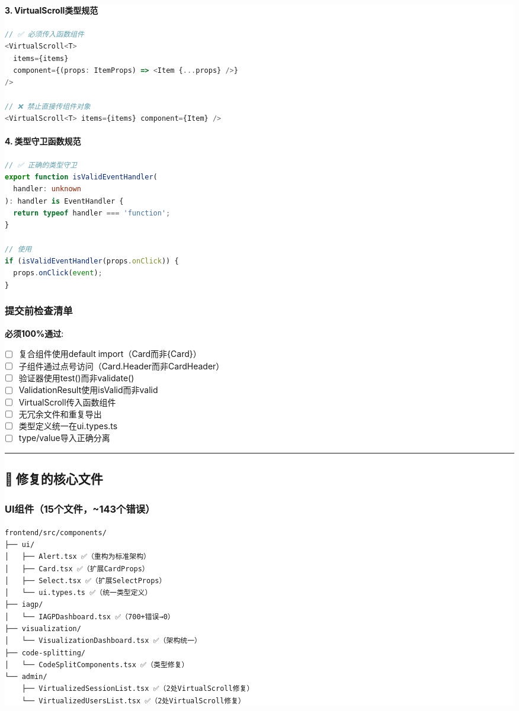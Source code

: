 #### 3. VirtualScroll类型规范
```typescript
// ✅ 必须传入函数组件
<VirtualScroll<T>
  items={items}
  component={(props: ItemProps) => <Item {...props} />}
/>

// ❌ 禁止直接传组件对象
<VirtualScroll<T> items={items} component={Item} />
```

#### 4. 类型守卫函数规范
```typescript
// ✅ 正确的类型守卫
export function isValidEventHandler(
  handler: unknown
): handler is EventHandler {
  return typeof handler === 'function';
}

// 使用
if (isValidEventHandler(props.onClick)) {
  props.onClick(event);
}
```

### 提交前检查清单

**必须100%通过**:
- [ ] 复合组件使用default import（Card而非{Card}）
- [ ] 子组件通过点号访问（Card.Header而非CardHeader）
- [ ] 验证器使用test()而非validate()
- [ ] ValidationResult使用isValid而非valid
- [ ] VirtualScroll传入函数组件
- [ ] 无冗余文件和重复导出
- [ ] 类型定义统一在ui.types.ts
- [ ] type/value导入正确分离

---

## 📁 修复的核心文件

### UI组件（15个文件，~143个错误）
```
frontend/src/components/
├── ui/
│   ├── Alert.tsx ✅（重构为标准架构）
│   ├── Card.tsx ✅（扩展CardProps）
│   ├── Select.tsx ✅（扩展SelectProps）
│   └── ui.types.ts ✅（统一类型定义）
├── iagp/
│   └── IAGPDashboard.tsx ✅（700+错误→0）
├── visualization/
│   └── VisualizationDashboard.tsx ✅（架构统一）
├── code-splitting/
│   └── CodeSplitComponents.tsx ✅（类型修复）
└── admin/
    ├── VirtualizedSessionList.tsx ✅（2处VirtualScroll修复）
    └── VirtualizedUsersList.tsx ✅（2处VirtualScroll修复）
```
